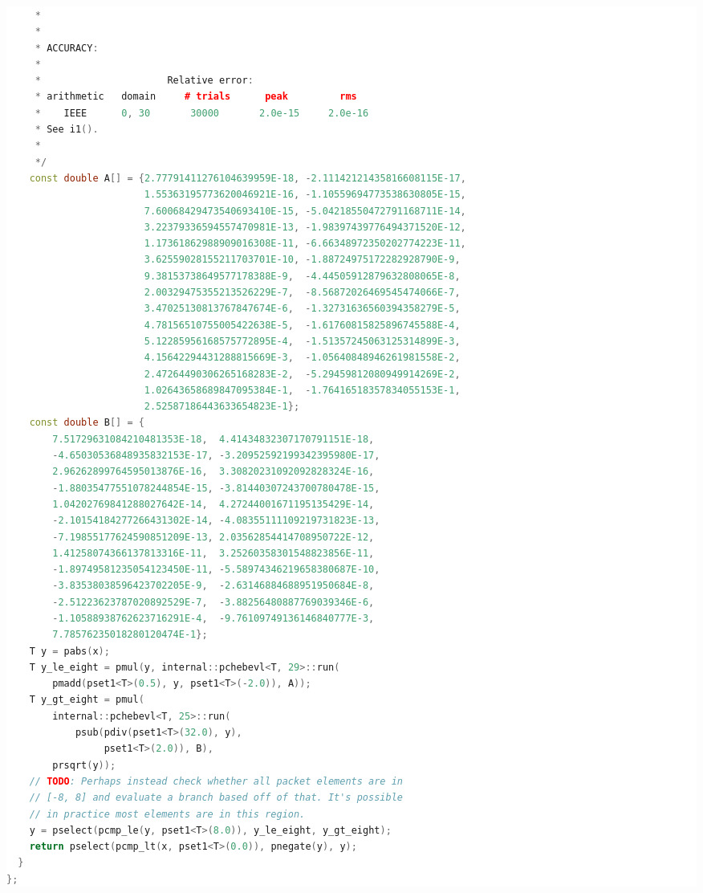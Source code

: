 ```cpp
     *
     *
     * ACCURACY:
     *
     *                      Relative error:
     * arithmetic   domain     # trials      peak         rms
     *    IEEE      0, 30       30000       2.0e-15     2.0e-16
     * See i1().
     *
     */
    const double A[] = {2.77791411276104639959E-18, -2.11142121435816608115E-17,
                        1.55363195773620046921E-16, -1.10559694773538630805E-15,
                        7.60068429473540693410E-15, -5.04218550472791168711E-14,
                        3.22379336594557470981E-13, -1.98397439776494371520E-12,
                        1.17361862988909016308E-11, -6.66348972350202774223E-11,
                        3.62559028155211703701E-10, -1.88724975172282928790E-9,
                        9.38153738649577178388E-9,  -4.44505912879632808065E-8,
                        2.00329475355213526229E-7,  -8.56872026469545474066E-7,
                        3.47025130813767847674E-6,  -1.32731636560394358279E-5,
                        4.78156510755005422638E-5,  -1.61760815825896745588E-4,
                        5.12285956168575772895E-4,  -1.51357245063125314899E-3,
                        4.15642294431288815669E-3,  -1.05640848946261981558E-2,
                        2.47264490306265168283E-2,  -5.29459812080949914269E-2,
                        1.02643658689847095384E-1,  -1.76416518357834055153E-1,
                        2.52587186443633654823E-1};
    const double B[] = {
        7.51729631084210481353E-18,  4.41434832307170791151E-18,
        -4.65030536848935832153E-17, -3.20952592199342395980E-17,
        2.96262899764595013876E-16,  3.30820231092092828324E-16,
        -1.88035477551078244854E-15, -3.81440307243700780478E-15,
        1.04202769841288027642E-14,  4.27244001671195135429E-14,
        -2.10154184277266431302E-14, -4.08355111109219731823E-13,
        -7.19855177624590851209E-13, 2.03562854414708950722E-12,
        1.41258074366137813316E-11,  3.25260358301548823856E-11,
        -1.89749581235054123450E-11, -5.58974346219658380687E-10,
        -3.83538038596423702205E-9,  -2.63146884688951950684E-8,
        -2.51223623787020892529E-7,  -3.88256480887769039346E-6,
        -1.10588938762623716291E-4,  -9.76109749136146840777E-3,
        7.78576235018280120474E-1};
    T y = pabs(x);
    T y_le_eight = pmul(y, internal::pchebevl<T, 29>::run(
        pmadd(pset1<T>(0.5), y, pset1<T>(-2.0)), A));
    T y_gt_eight = pmul(
        internal::pchebevl<T, 25>::run(
            psub(pdiv(pset1<T>(32.0), y),
                 pset1<T>(2.0)), B),
        prsqrt(y));
    // TODO: Perhaps instead check whether all packet elements are in
    // [-8, 8] and evaluate a branch based off of that. It's possible
    // in practice most elements are in this region.
    y = pselect(pcmp_le(y, pset1<T>(8.0)), y_le_eight, y_gt_eight);
    return pselect(pcmp_lt(x, pset1<T>(0.0)), pnegate(y), y);
  }
};

```

